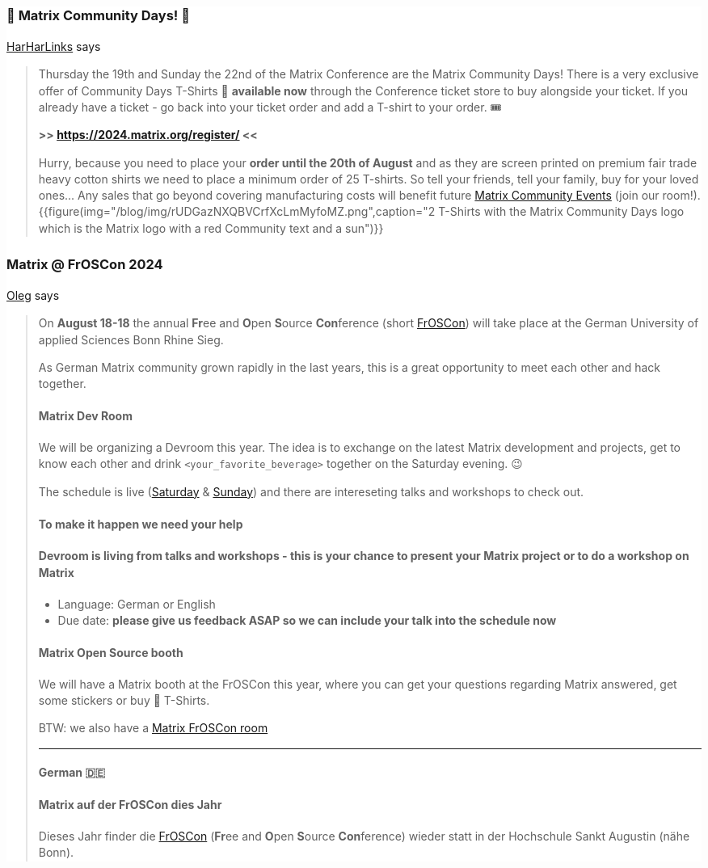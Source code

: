 ### 🎉 **Matrix Community Days!** 🎉

[HarHarLinks](https://matrix.to/#/@kim:sosnowkadub.de) says

> Thursday the 19th and Sunday the 22nd of the Matrix Conference are the Matrix Community Days!
> There is a very exclusive offer of Community Days T-Shirts 👕 **available now** through the Conference ticket store to buy alongside your ticket. If you already have a ticket - go back into your ticket order and add a T-shirt to your order. 🎟️
>
> **>> <https://2024.matrix.org/register/> <<**
>
> Hurry, because you need to place your **order until the 20th of August** and as they are screen printed on premium fair trade heavy cotton shirts we need to place a minimum order of 25 T-shirts. So tell your friends, tell your family, buy for your loved ones... Any sales that go beyond covering manufacturing costs will benefit future [Matrix Community Events](https://matrix.to/#/%23community-events%3Amatrix.org) (join our room!).
> {{figure(img="/blog/img/rUDGazNXQBVCrfXcLmMyfoMZ.png",caption="2 T-Shirts with the Matrix Community Days logo which is the Matrix logo with a red Community text and a sun")}}

### Matrix @ FrOSCon 2024

[Oleg](https://matrix.to/#/@oleg:fiksel.info) says

> On **August 18-18** the annual **Fr**ee and **O**pen **S**ource **Con**ference (short [FrOSCon](https://www.froscon.de)) will take place at the German University of applied Sciences Bonn Rhine Sieg.
>
> As German Matrix community grown rapidly in the last years, this is a great opportunity to meet each other and hack together.
>
> #### Matrix Dev Room
>
> We will be organizing a Devroom this year. The idea is to exchange on the latest Matrix development and projects, get to know each other and drink `<your_favorite_beverage>` together on the Saturday evening. 😉
>
> The schedule is live ([Saturday](https://programm.froscon.org/2024/schedule/1.html#1) & [Sunday](https://programm.froscon.org/2024/schedule/2.html#1)) and there are intereseting talks and workshops to check out.
>
> #### To make it happen we need your help
>
> #### Devroom is living from talks and workshops - this is your chance to present your Matrix project or to do a workshop on Matrix
>
> - Language: German or English
> - Due date: **please give us feedback ASAP so we can include your talk into the schedule now**
>
> #### Matrix Open Source booth
>
> We will have a Matrix booth at the FrOSCon this year, where you can get your questions regarding Matrix answered, get some stickers or buy 👕 T-Shirts.
>
> BTW: we also have a [Matrix FrOSCon room](https://matrix.to/#/#FrOSCon:fiksel.info)
>
> ----
>
> #### German 🇩🇪
>
> #### Matrix auf der FrOSCon dies Jahr
>
> Dieses Jahr finder die [FrOSCon](https://www.froscon.de) (**Fr**ee and **O**pen **S**ource **Con**ference) wieder statt in der Hochschule Sankt Augustin (nähe Bonn).
>